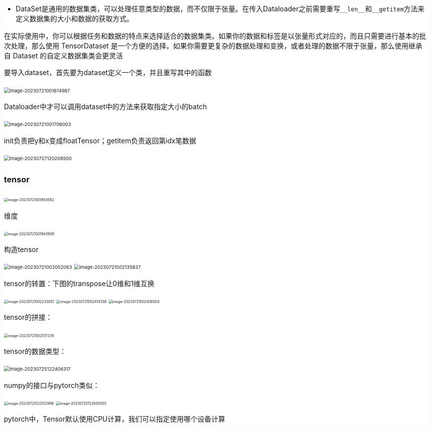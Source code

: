 - DataSet是通用的数据集类，可以处理任意类型的数据，而不仅限于张量。在传入Dataloader之前需要重写`__len__`和`__getitem`方法来定义数据集的大小和数据的获取方式。

在实际使用中，你可以根据任务和数据的特点来选择适合的数据集类。如果你的数据和标签是以张量形式对应的，而且只需要进行基本的批次处理，那么使用 TensorDataset 是一个方便的选择。如果你需要更复杂的数据处理和变换，或者处理的数据不限于张量，那么使用继承自 Dataset 的自定义数据集类会更灵活

要导入dataset，首先要为dataset定义一个类，并且重写其中的函数

<img src="C:\Users\李博\Desktop\mynotes\ai\ntu-ml实验.assets\image-20230721001614987.png" alt="image-20230721001614987" style="zoom: 67%;" />

Dataloader中才可以调用dataset中的方法来获取指定大小的batch

<img src="C:\Users\李博\Desktop\mynotes\ai\ntu-ml实验.assets\image-20230721001706003.png" alt="image-20230721001706003" style="zoom:67%;" />

init负责把y和x变成floatTensor；getitem负责返回第idx笔数据	

<img src="C:\Users\李博\Desktop\mynotes\ai\ntu-ml实验.assets\image-20230727120206500.png" alt="image-20230727120206500" style="zoom:67%;" />

### tensor

<img src="C:\Users\李博\Desktop\mynotes\ai\ntu-ml实验.assets\image-20230721001854582.png" alt="image-20230721001854582" style="zoom: 50%;" />

维度

<img src="C:\Users\李博\Desktop\mynotes\ai\ntu-ml实验.assets\image-20230721001943909.png" alt="image-20230721001943909" style="zoom: 50%;" />

构造tensor

<img src="C:\Users\李博\Desktop\mynotes\ai\ntu-ml实验.assets\image-20230721002052063.png" alt="image-20230721002052063" style="zoom:67%;" />

<img src="C:\Users\李博\Desktop\mynotes\ai\ntu-ml实验.assets\image-20230721002135837.png" alt="image-20230721002135837" style="zoom:67%;" />

tensor的转置：下图的transpose让0维和1维互换

<img src="C:\Users\李博\Desktop\mynotes\ai\ntu-ml实验.assets\image-20230721002233057.png" alt="image-20230721002233057" style="zoom:50%;" />

<img src="C:\Users\李博\Desktop\mynotes\ai\ntu-ml实验.assets\image-20230721002414358.png" alt="image-20230721002414358" style="zoom:50%;" />

<img src="C:\Users\李博\Desktop\mynotes\ai\ntu-ml实验.assets\image-20230721002436504.png" alt="image-20230721002436504" style="zoom:50%;" />

tensor的拼接：

<img src="C:\Users\李博\Desktop\mynotes\ai\ntu-ml实验.assets\image-20230721002517239.png" alt="image-20230721002517239" style="zoom:50%;" />

tensor的数据类型：

<img src="C:\Users\李博\Desktop\mynotes\ai\ntu-ml实验.assets\image-20230725122406317.png" alt="image-20230725122406317" style="zoom:67%;" />

numpy的接口与pytorch类似：

<img src="C:\Users\李博\Desktop\mynotes\ai\ntu-ml实验.assets\image-20230725122512996.png" alt="image-20230725122512996" style="zoom: 50%;" />

<img src="C:\Users\李博\Desktop\mynotes\ai\ntu-ml实验.assets\image-20230725122605003.png" alt="image-20230725122605003" style="zoom: 50%;" />

pytorch中，Tensor默认使用CPU计算，我们可以指定使用哪个设备计算
